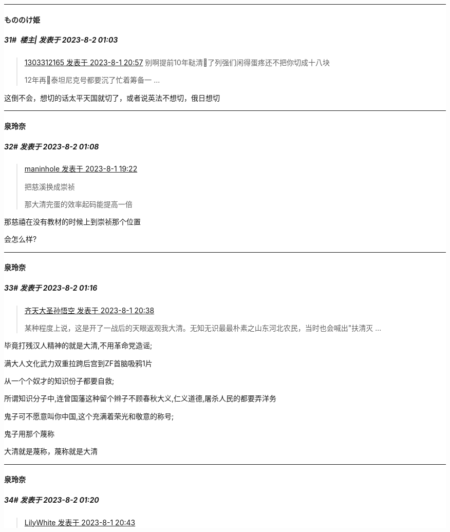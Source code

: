 
*****

####  もののけ姫  
##### 31#         楼主| 发表于 2023-8-2 01:03

<blockquote><a href="httphttps://bbs.saraba1st.com/2b/forum.php?mod=redirect&amp;goto=findpost&amp;pid=61872022&amp;ptid=2146699" target="_blank">1303312165 发表于 2023-8-1 20:57</a>
别啊提前10年鞑清💊了列强们闲得蛋疼还不把你切成十八块

12年再💊泰坦尼克号都要沉了忙着筹备一 ...</blockquote>
这倒不会，想切的话太平天国就切了，或者说英法不想切，俄日想切

*****

####  泉玲奈  
##### 32#       发表于 2023-8-2 01:08

<blockquote><a href="httphttps://bbs.saraba1st.com/2b/forum.php?mod=redirect&amp;goto=findpost&amp;pid=61870888&amp;ptid=2146699" target="_blank">maninhole 发表于 2023-8-1 19:22</a>

把慈溪换成崇祯

那大清完蛋的效率起码能提高一倍</blockquote>
那慈禧在没有教材的时候上到崇祯那个位置

会怎么样?

*****

####  泉玲奈  
##### 33#       发表于 2023-8-2 01:16

<blockquote><a href="httphttps://bbs.saraba1st.com/2b/forum.php?mod=redirect&amp;goto=findpost&amp;pid=61871751&amp;ptid=2146699" target="_blank">齐天大圣孙悟空 发表于 2023-8-1 20:38</a>

某种程度上说，这是开了一战后的天眼返观我大清。无知无识最最朴素之山东河北农民，当时也会喊出"扶清灭 ...</blockquote>
毕竟打残汉人精神的就是大清,不用革命党造谣;

满大人文化武力双重拉跨后宫到ZF首脑吸鸦1片

从一个个奴才的知识份子都要自救;

所谓知识分子中,连曾国藩这种留个辫子不顾春秋大义,仁义道德,屠杀人民的都要弄洋务

鬼子可不愿意叫你中国,这个充满着荣光和敬意的称号;

鬼子用那个蔑称

大清就是蔑称，蔑称就是大清

*****

####  泉玲奈  
##### 34#       发表于 2023-8-2 01:20

<blockquote><a href="httphttps://bbs.saraba1st.com/2b/forum.php?mod=redirect&amp;goto=findpost&amp;pid=61871858&amp;ptid=2146699" target="_blank">LilyWhite 发表于 2023-8-1 20:43</a>
